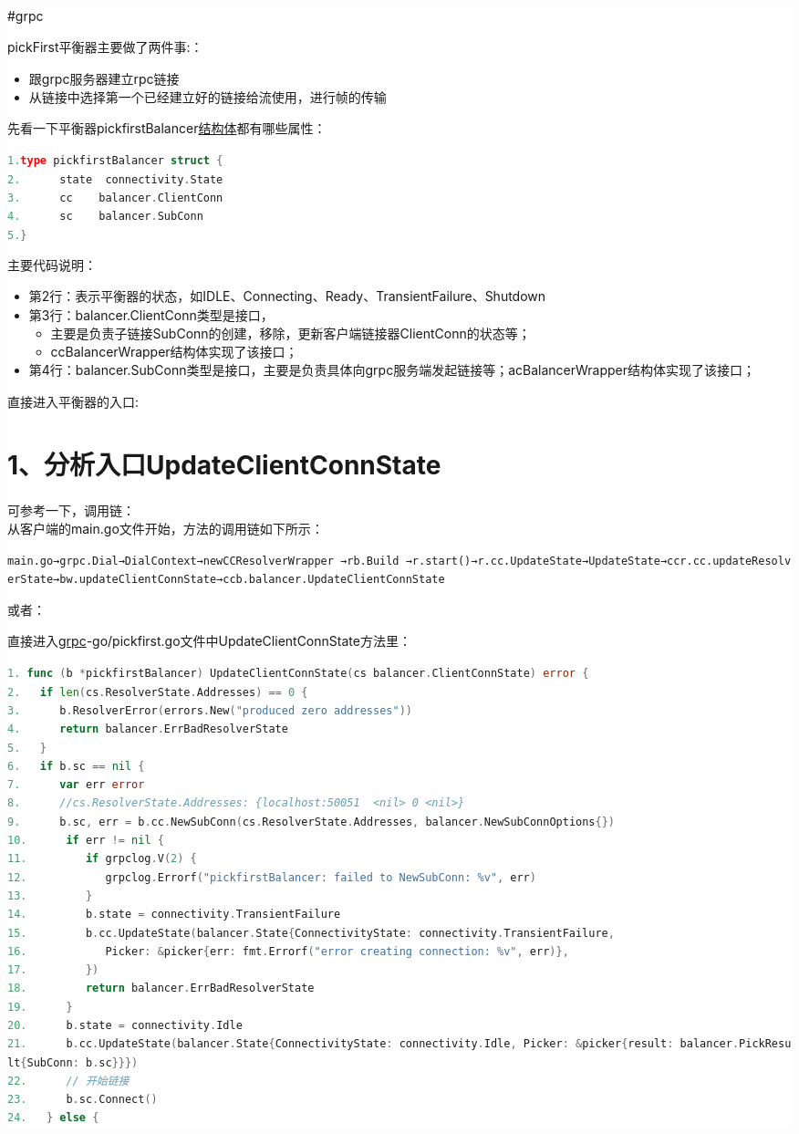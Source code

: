 #grpc 

pickFirst平衡器主要做了两件事:：

-   跟grpc服务器建立rpc链接
-   从链接中选择第一个已经建立好的链接给流使用，进行帧的传输

先看一下平衡器pickfirstBalancer[结构体](https://so.csdn.net/so/search?q=%E7%BB%93%E6%9E%84%E4%BD%93&spm=1001.2101.3001.7020)都有哪些属性：

```go
1.type pickfirstBalancer struct {
2.  	state  connectivity.State
3. 	    cc    balancer.ClientConn
4. 	    sc    balancer.SubConn
5.}
```

主要代码说明：

-   第2行：表示平衡器的状态，如IDLE、Connecting、Ready、TransientFailure、Shutdown
-   第3行：balancer.ClientConn类型是接口，
    -   主要是负责子链接SubConn的创建，移除，更新客户端链接器ClientConn的状态等；
    -   ccBalancerWrapper结构体实现了该接口；
-   第4行：balancer.SubConn类型是接口，主要是负责具体向grpc服务端发起链接等；acBalancerWrapper结构体实现了该接口；

直接进入平衡器的入口:

# 1、分析入口UpdateClientConnState

可参考一下，调用链：  
从客户端的main.go文件开始，方法的调用链如下所示：

```
main.go→grpc.Dial→DialContext→newCCResolverWrapper →rb.Build →r.start()→r.cc.UpdateState→UpdateState→ccr.cc.updateResolverState→bw.updateClientConnState→ccb.balancer.UpdateClientConnState
```

或者：

直接进入[grpc](https://so.csdn.net/so/search?q=grpc&spm=1001.2101.3001.7020)-go/pickfirst.go文件中UpdateClientConnState方法里：

```go
1. func (b *pickfirstBalancer) UpdateClientConnState(cs balancer.ClientConnState) error {
2.   if len(cs.ResolverState.Addresses) == 0 {
3.      b.ResolverError(errors.New("produced zero addresses"))
4.      return balancer.ErrBadResolverState
5.   }
6.   if b.sc == nil {
7.      var err error
8.      //cs.ResolverState.Addresses: {localhost:50051  <nil> 0 <nil>}
9.      b.sc, err = b.cc.NewSubConn(cs.ResolverState.Addresses, balancer.NewSubConnOptions{})
10.      if err != nil {
11.         if grpclog.V(2) {
12.            grpclog.Errorf("pickfirstBalancer: failed to NewSubConn: %v", err)
13.         }
14.         b.state = connectivity.TransientFailure
15.         b.cc.UpdateState(balancer.State{ConnectivityState: connectivity.TransientFailure,
16.            Picker: &picker{err: fmt.Errorf("error creating connection: %v", err)},
17.         })
18.         return balancer.ErrBadResolverState
19.      }
20.      b.state = connectivity.Idle
21.      b.cc.UpdateState(balancer.State{ConnectivityState: connectivity.Idle, Picker: &picker{result: balancer.PickResult{SubConn: b.sc}}})
22.      // 开始链接
23.      b.sc.Connect()
24.   } else {
```